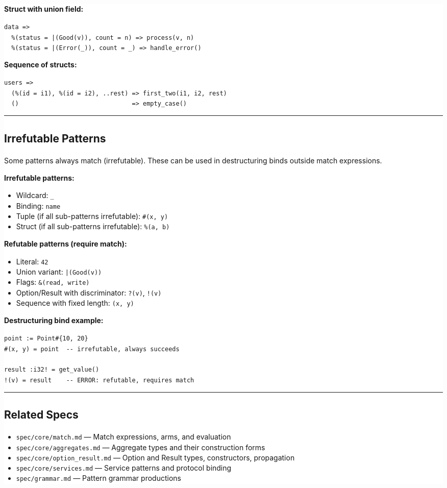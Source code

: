 **Struct with union field:**
```brim
data =>
  %(status = |(Good(v)), count = n) => process(v, n)
  %(status = |(Error(_)), count = _) => handle_error()
```

**Sequence of structs:**
```brim
users =>
  (%(id = i1), %(id = i2), ..rest) => first_two(i1, i2, rest)
  ()                               => empty_case()
```

---

## Irrefutable Patterns

Some patterns always match (irrefutable). These can be used in destructuring binds outside match expressions.

**Irrefutable patterns:**
- Wildcard: `_`
- Binding: `name`
- Tuple (if all sub-patterns irrefutable): `#(x, y)`
- Struct (if all sub-patterns irrefutable): `%(a, b)`

**Refutable patterns (require match):**
- Literal: `42`
- Union variant: `|(Good(v))`
- Flags: `&(read, write)`
- Option/Result with discriminator: `?(v)`, `!(v)`
- Sequence with fixed length: `(x, y)`

**Destructuring bind example:**
```brim
point := Point#{10, 20}
#(x, y) = point  -- irrefutable, always succeeds

result :i32! = get_value()
!(v) = result    -- ERROR: refutable, requires match
```

---

## Related Specs

- `spec/core/match.md` — Match expressions, arms, and evaluation
- `spec/core/aggregates.md` — Aggregate types and their construction forms
- `spec/core/option_result.md` — Option and Result types, constructors, propagation
- `spec/core/services.md` — Service patterns and protocol binding
- `spec/grammar.md` — Pattern grammar productions